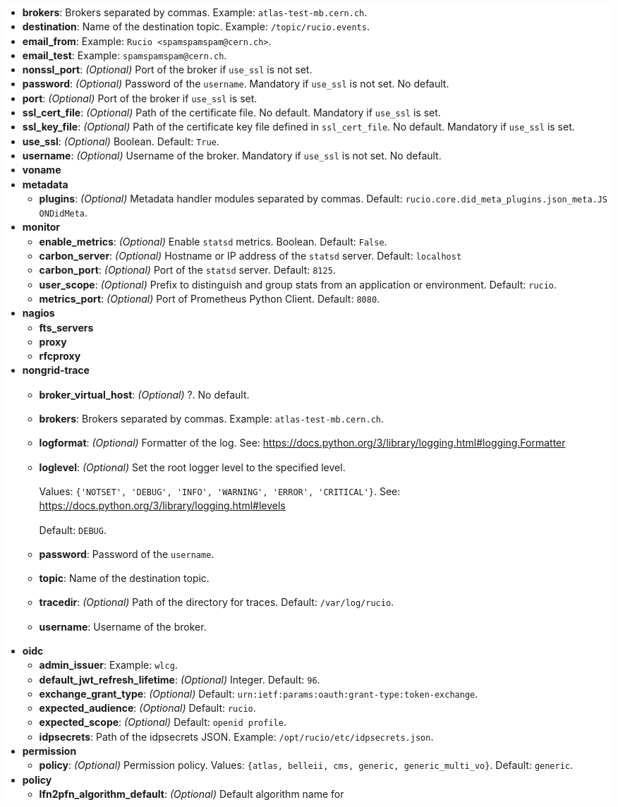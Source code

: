   - **brokers**: Brokers separated by commas. Example: `atlas-test-mb.cern.ch`.
  - **destination**: Name of the destination topic. Example:
    `/topic/rucio.events`.
  - **email_from**:  Example: `Rucio <spamspamspam@cern.ch>`.
  - **email_test**:  Example: `spamspamspam@cern.ch`.
  - **nonssl_port**: _(Optional)_ Port of the broker if `use_ssl` is not set.
  - **password**: _(Optional)_ Password of the `username`. Mandatory if
    `use_ssl` is not set. No default.
  - **port**: _(Optional)_ Port of the broker if `use_ssl` is set.
  - **ssl_cert_file**: _(Optional)_ Path of the certificate file. No
    default. Mandatory if `use_ssl` is set.
  - **ssl_key_file**: _(Optional)_ Path of the certificate key file defined in
    `ssl_cert_file`. No default. Mandatory if `use_ssl` is set.
  - **use_ssl**: _(Optional)_ Boolean. Default: `True`.
  - **username**: _(Optional)_ Username of the broker. Mandatory if `use_ssl` is
    not set. No default.
  - **voname** 
- **metadata**
  - **plugins**: _(Optional)_ Metadata handler modules separated by
    commas. Default: `rucio.core.did_meta_plugins.json_meta.JSONDidMeta`.
- **monitor**
  - **enable_metrics**: _(Optional)_ Enable `statsd` metrics. Boolean. Default:
    `False`.
  - **carbon_server**: _(Optional)_ Hostname or IP address of the `statsd`
    server. Default: `localhost`
  - **carbon_port**: _(Optional)_ Port of the `statsd` server. Default: `8125`.
  - **user_scope**: _(Optional)_ Prefix to distinguish and group stats from an
    application or environment. Default: `rucio`.
  - **metrics_port**: _(Optional)_ Port of Prometheus Python Client. Default:
    `8080`.
- **nagios**
  - **fts_servers** 
  - **proxy** 
  - **rfcproxy** 
- **nongrid-trace**
  - **broker_virtual_host**: _(Optional)_ ?. No default.
  - **brokers**: Brokers separated by commas. Example: `atlas-test-mb.cern.ch`.
  - **logformat**: _(Optional)_ Formatter of the log. See:
    <https://docs.python.org/3/library/logging.html#logging.Formatter>
  - **loglevel**: _(Optional)_ Set the root logger level to the specified level.

    Values: `{'NOTSET', 'DEBUG', 'INFO', 'WARNING', 'ERROR', 'CRITICAL'}`. See:
    <https://docs.python.org/3/library/logging.html#levels>

    Default: `DEBUG`.
  - **password**: Password of the `username`.
  - **topic**: Name of the destination topic.
  - **tracedir**: _(Optional)_ Path of the directory for traces. Default:
    `/var/log/rucio`.
  - **username**: Username of the broker.
- **oidc**
  - **admin_issuer**: Example: `wlcg`.
  - **default_jwt_refresh_lifetime**: _(Optional)_ Integer. Default: `96`.
  - **exchange_grant_type**: _(Optional)_  Default:
    `urn:ietf:params:oauth:grant-type:token-exchange`.
  - **expected_audience**: _(Optional)_  Default: `rucio`.
  - **expected_scope**: _(Optional)_  Default: `openid profile`.
  - **idpsecrets**: Path of the idpsecrets JSON. Example:
    `/opt/rucio/etc/idpsecrets.json`.
- **permission**
  - **policy**: _(Optional)_ Permission policy. Values: `{atlas, belleii, cms,
    generic, generic_multi_vo}`. Default: `generic`.
- **policy**
  - **lfn2pfn_algorithm_default**: _(Optional)_ Default algorithm name for